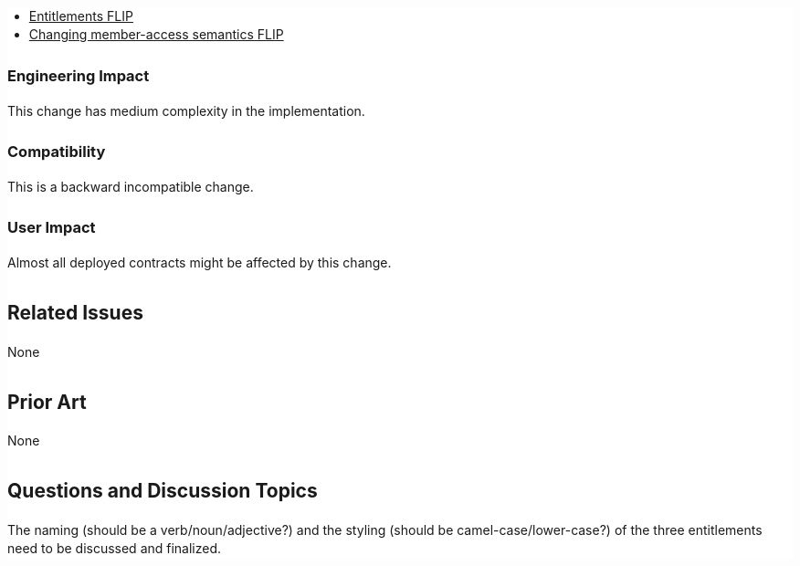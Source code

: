 - [Entitlements FLIP](https://github.com/onflow/flips/pull/54)
- [Changing member-access semantics FLIP](https://github.com/onflow/flips/pull/89)

### Engineering Impact

This change has medium complexity in the implementation.

### Compatibility

This is a backward incompatible change.

### User Impact

Almost all deployed contracts might be affected by this change.

## Related Issues

None

## Prior Art

None

## Questions and Discussion Topics

The naming (should be a verb/noun/adjective?) and the styling (should be camel-case/lower-case?) of the three
entitlements need to be discussed and finalized.
